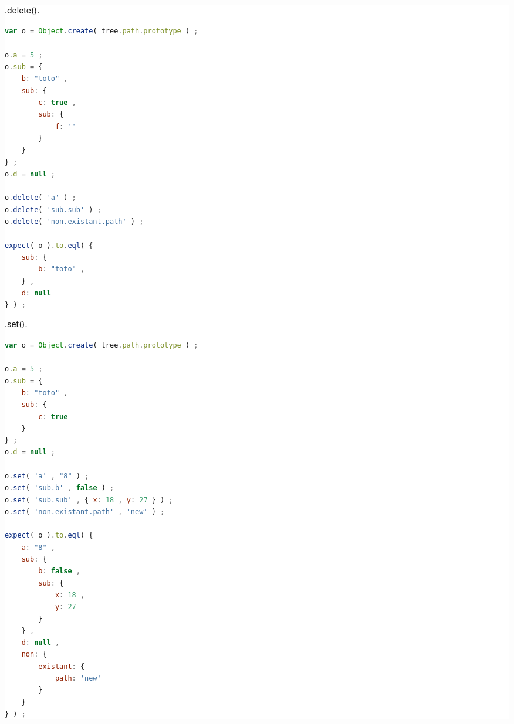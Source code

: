 .delete().

```js
var o = Object.create( tree.path.prototype ) ;

o.a = 5 ;
o.sub = {
	b: "toto" ,
	sub: {
		c: true ,
		sub: {
			f: ''
		}
	}
} ;
o.d = null ;

o.delete( 'a' ) ;
o.delete( 'sub.sub' ) ;
o.delete( 'non.existant.path' ) ;

expect( o ).to.eql( {
	sub: {
		b: "toto" ,
	} ,
	d: null
} ) ;
```

.set().

```js
var o = Object.create( tree.path.prototype ) ;

o.a = 5 ;
o.sub = {
	b: "toto" ,
	sub: {
		c: true
	}
} ;
o.d = null ;

o.set( 'a' , "8" ) ;
o.set( 'sub.b' , false ) ;
o.set( 'sub.sub' , { x: 18 , y: 27 } ) ;
o.set( 'non.existant.path' , 'new' ) ;

expect( o ).to.eql( {
	a: "8" ,
	sub: {
		b: false ,
		sub: {
			x: 18 ,
			y: 27
		}
	} ,
	d: null ,
	non: {
		existant: {
			path: 'new'
		}
	}
} ) ;
```
